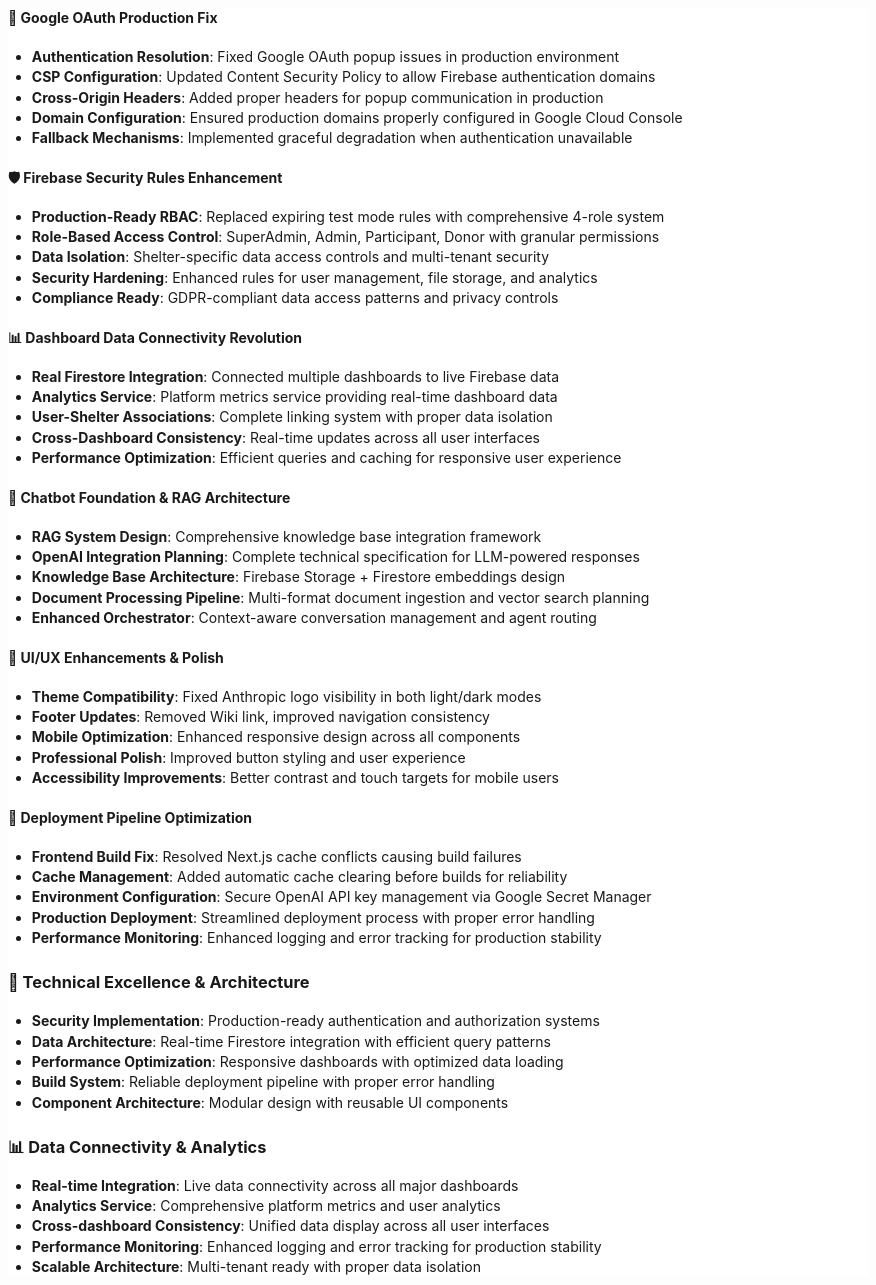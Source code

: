 #### 🔐 Google OAuth Production Fix
- **Authentication Resolution**: Fixed Google OAuth popup issues in production environment
- **CSP Configuration**: Updated Content Security Policy to allow Firebase authentication domains
- **Cross-Origin Headers**: Added proper headers for popup communication in production
- **Domain Configuration**: Ensured production domains properly configured in Google Cloud Console
- **Fallback Mechanisms**: Implemented graceful degradation when authentication unavailable

#### 🛡️ Firebase Security Rules Enhancement
- **Production-Ready RBAC**: Replaced expiring test mode rules with comprehensive 4-role system
- **Role-Based Access Control**: SuperAdmin, Admin, Participant, Donor with granular permissions
- **Data Isolation**: Shelter-specific data access controls and multi-tenant security
- **Security Hardening**: Enhanced rules for user management, file storage, and analytics
- **Compliance Ready**: GDPR-compliant data access patterns and privacy controls

#### 📊 Dashboard Data Connectivity Revolution
- **Real Firestore Integration**: Connected multiple dashboards to live Firebase data
- **Analytics Service**: Platform metrics service providing real-time dashboard data
- **User-Shelter Associations**: Complete linking system with proper data isolation
- **Cross-Dashboard Consistency**: Real-time updates across all user interfaces
- **Performance Optimization**: Efficient queries and caching for responsive user experience

#### 🤖 Chatbot Foundation & RAG Architecture
- **RAG System Design**: Comprehensive knowledge base integration framework
- **OpenAI Integration Planning**: Complete technical specification for LLM-powered responses
- **Knowledge Base Architecture**: Firebase Storage + Firestore embeddings design
- **Document Processing Pipeline**: Multi-format document ingestion and vector search planning
- **Enhanced Orchestrator**: Context-aware conversation management and agent routing

#### 🎨 UI/UX Enhancements & Polish
- **Theme Compatibility**: Fixed Anthropic logo visibility in both light/dark modes
- **Footer Updates**: Removed Wiki link, improved navigation consistency
- **Mobile Optimization**: Enhanced responsive design across all components
- **Professional Polish**: Improved button styling and user experience
- **Accessibility Improvements**: Better contrast and touch targets for mobile users

#### 🚀 Deployment Pipeline Optimization
- **Frontend Build Fix**: Resolved Next.js cache conflicts causing build failures
- **Cache Management**: Added automatic cache clearing before builds for reliability
- **Environment Configuration**: Secure OpenAI API key management via Google Secret Manager
- **Production Deployment**: Streamlined deployment process with proper error handling
- **Performance Monitoring**: Enhanced logging and error tracking for production stability

### 🚀 Technical Excellence & Architecture
- **Security Implementation**: Production-ready authentication and authorization systems
- **Data Architecture**: Real-time Firestore integration with efficient query patterns
- **Performance Optimization**: Responsive dashboards with optimized data loading
- **Build System**: Reliable deployment pipeline with proper error handling
- **Component Architecture**: Modular design with reusable UI components

### 📊 Data Connectivity & Analytics
- **Real-time Integration**: Live data connectivity across all major dashboards
- **Analytics Service**: Comprehensive platform metrics and user analytics
- **Cross-dashboard Consistency**: Unified data display across all user interfaces
- **Performance Monitoring**: Enhanced logging and error tracking for production stability
- **Scalable Architecture**: Multi-tenant ready with proper data isolation
